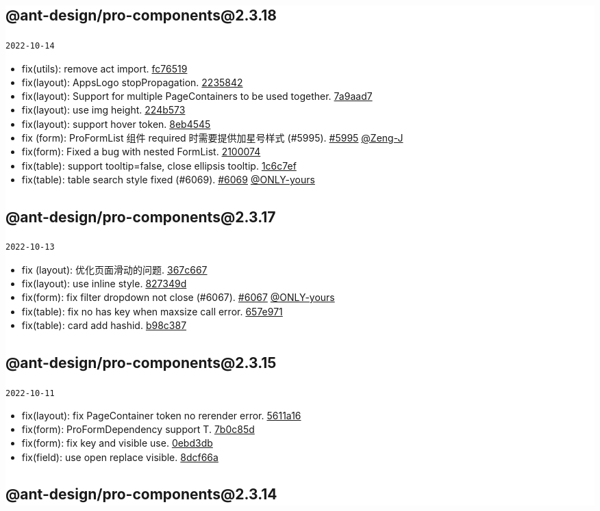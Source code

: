 ## @ant-design/pro-components\@2.3.18

`2022-10-14`

- fix(utils): remove act import. [fc76519](https://github.com/ant-design/pro-components/commit/fc76519)
- fix(layout): AppsLogo stopPropagation. [2235842](https://github.com/ant-design/pro-components/commit/2235842)
- fix(layout): Support for multiple PageContainers to be used together. [7a9aad7](https://github.com/ant-design/pro-components/commit/7a9aad7)
- fix(layout): use img height. [224b573](https://github.com/ant-design/pro-components/commit/224b573)
- fix(layout): support hover token. [8eb4545](https://github.com/ant-design/pro-components/commit/8eb4545)
- fix (form): ProFormList 组件 required 时需要提供加星号样式 (#5995). [#5995](https://github.com/ant-design/pro-components/pull/#5995) [@Zeng-J](https://github.com/Zeng-J)
- fix(form): Fixed a bug with nested FormList. [2100074](https://github.com/ant-design/pro-components/commit/2100074)
- fix(table): support tooltip=false, close ellipsis tooltip. [1c6c7ef](https://github.com/ant-design/pro-components/commit/1c6c7ef)
- fix(table): table search style fixed (#6069). [#6069](https://github.com/ant-design/pro-components/pull/#6069) [@ONLY-yours](https://github.com/ONLY-yours)

## @ant-design/pro-components\@2.3.17

`2022-10-13`

- fix (layout): 优化页面滑动的问题. [367c667](https://github.com/ant-design/pro-components/commit/367c667)
- fix(layout): use inline style. [827349d](https://github.com/ant-design/pro-components/commit/827349d)
- fix(form): fix filter dropdown not close (#6067). [#6067](https://github.com/ant-design/pro-components/pull/#6067) [@ONLY-yours](https://github.com/ONLY-yours)
- fix(table): fix no has key when maxsize call error. [657e971](https://github.com/ant-design/pro-components/commit/657e971)
- fix(table): card add hashid. [b98c387](https://github.com/ant-design/pro-components/commit/b98c387)

## @ant-design/pro-components\@2.3.15

`2022-10-11`

- fix(layout): fix PageContainer token no rerender error. [5611a16](https://github.com/ant-design/pro-components/commit/5611a16)
- fix(form): ProFormDependency support T. [7b0c85d](https://github.com/ant-design/pro-components/commit/7b0c85d)
- fix(form): fix key and visible use. [0ebd3db](https://github.com/ant-design/pro-components/commit/0ebd3db)
- fix(field): use open replace visible. [8dcf66a](https://github.com/ant-design/pro-components/commit/8dcf66a)

## @ant-design/pro-components\@2.3.14

